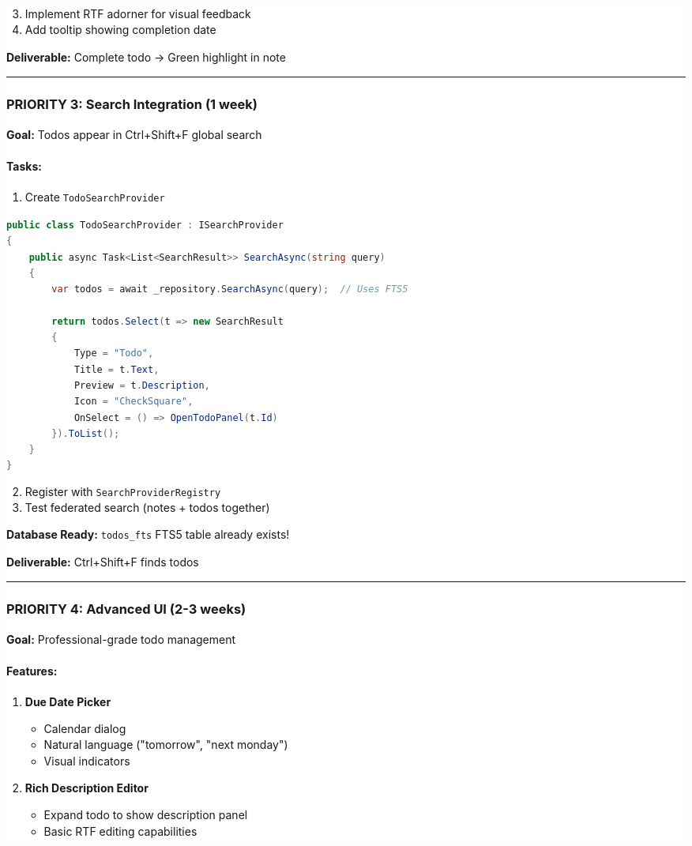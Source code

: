 3. Implement RTF adorner for visual feedback
4. Add tooltip showing completion date

**Deliverable:** Complete todo → Green highlight in note

---

### **PRIORITY 3: Search Integration** (1 week)

**Goal:** Todos appear in Ctrl+Shift+F global search

#### **Tasks:**
1. Create `TodoSearchProvider`
```csharp
public class TodoSearchProvider : ISearchProvider
{
    public async Task<List<SearchResult>> SearchAsync(string query)
    {
        var todos = await _repository.SearchAsync(query);  // Uses FTS5
        
        return todos.Select(t => new SearchResult
        {
            Type = "Todo",
            Title = t.Text,
            Preview = t.Description,
            Icon = "CheckSquare",
            OnSelect = () => OpenTodoPanel(t.Id)
        }).ToList();
    }
}
```

2. Register with `SearchProviderRegistry`
3. Test federated search (notes + todos together)

**Database Ready:** `todos_fts` FTS5 table already exists!

**Deliverable:** Ctrl+Shift+F finds todos

---

### **PRIORITY 4: Advanced UI** (2-3 weeks)

**Goal:** Professional-grade todo management

#### **Features:**
1. **Due Date Picker**
   - Calendar dialog
   - Natural language ("tomorrow", "next monday")
   - Visual indicators

2. **Rich Description Editor**
   - Expand todo to show description panel
   - Basic RTF editing capabilities
